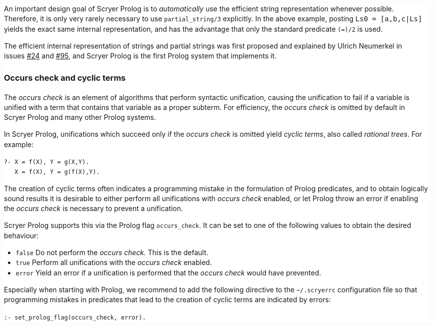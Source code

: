 An important design goal of Scryer Prolog is to *automatically* use
the efficient string representation whenever possible. Therefore, it
is only very rarely necessary to use `partial_string/3` explicitly. In
the above example, posting <tt>Ls0&nbsp;=&nbsp;[a,b,c|Ls]</tt> yields
the exact same internal representation, and has the advantage that
only the standard predicate&nbsp;`(=)/2` is used.

The efficient internal representation of strings and partial strings
was first proposed and explained by Ulrich Neumerkel in
issues&nbsp;[#24](https://github.com/mthom/scryer-prolog/issues/24)
and&nbsp;[#95](https://github.com/mthom/scryer-prolog/issues/95), and
Scryer&nbsp;Prolog is the first Prolog&nbsp;system that implements it.

### Occurs check and cyclic terms

The *occurs&nbsp;check* is an element of algorithms that perform
syntactic unification, causing the unification to fail if a variable
is unified with a term that contains that variable as a proper
subterm. For efficiency, the *occurs&nbsp;check* is omitted by default
in Scryer&nbsp;Prolog and many other Prolog systems.

In Scryer Prolog, unifications which succeed only if the
*occurs&nbsp;check* is omitted yield *cyclic&nbsp;terms*, also called
*rational&nbsp;trees*. For example:

```
?- X = f(X), Y = g(X,Y).
   X = f(X), Y = g(f(X),Y).
```

The creation of cyclic terms often indicates a programming mistake in
the formulation of Prolog predicates, and to obtain logically sound
results it is desirable to either perform all unifications with
*occurs&nbsp;check* enabled, or let Prolog throw an error if enabling
the *occurs&nbsp;check* is necessary to prevent a unification.

Scryer Prolog supports this via the Prolog flag `occurs_check`. It can
be set to one of the following values to obtain the desired behaviour:

- `false`
  Do not perform the *occurs&nbsp;check*. This is the default.
- `true`
  Perform all unifications with the *occurs&nbsp;check* enabled.
- `error`
  Yield an error if a unification is performed that the
  *occurs&nbsp;check* would have prevented.

Especially when starting with Prolog, we recommend to add the
following directive to the `~/.scryerrc` configuration file so that
programming mistakes in predicates that lead to the creation of cyclic
terms are indicated by errors:

```
:- set_prolog_flag(occurs_check, error).
```
